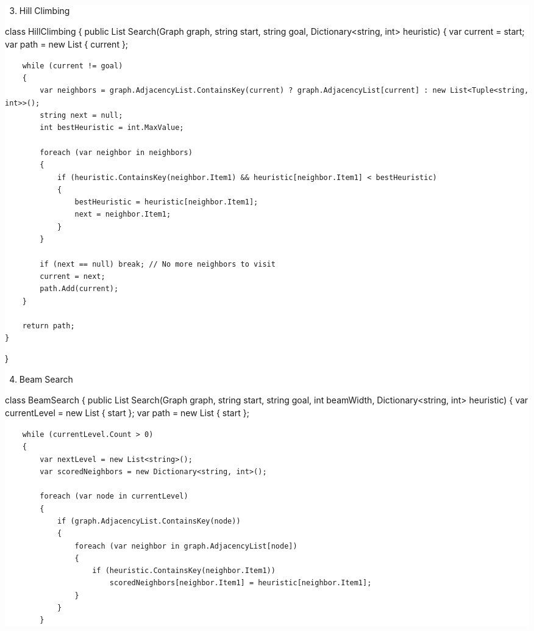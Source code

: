 3. Hill Climbing

class HillClimbing
{
    public List<string> Search(Graph graph, string start, string goal, Dictionary<string, int> heuristic)
    {
        var current = start;
        var path = new List<string> { current };

        while (current != goal)
        {
            var neighbors = graph.AdjacencyList.ContainsKey(current) ? graph.AdjacencyList[current] : new List<Tuple<string, int>>();
            string next = null;
            int bestHeuristic = int.MaxValue;

            foreach (var neighbor in neighbors)
            {
                if (heuristic.ContainsKey(neighbor.Item1) && heuristic[neighbor.Item1] < bestHeuristic)
                {
                    bestHeuristic = heuristic[neighbor.Item1];
                    next = neighbor.Item1;
                }
            }

            if (next == null) break; // No more neighbors to visit
            current = next;
            path.Add(current);
        }

        return path;
    }
}

4. Beam Search

class BeamSearch
{
    public List<string> Search(Graph graph, string start, string goal, int beamWidth, Dictionary<string, int> heuristic)
    {
        var currentLevel = new List<string> { start };
        var path = new List<string> { start };

        while (currentLevel.Count > 0)
        {
            var nextLevel = new List<string>();
            var scoredNeighbors = new Dictionary<string, int>();

            foreach (var node in currentLevel)
            {
                if (graph.AdjacencyList.ContainsKey(node))
                {
                    foreach (var neighbor in graph.AdjacencyList[node])
                    {
                        if (heuristic.ContainsKey(neighbor.Item1))
                            scoredNeighbors[neighbor.Item1] = heuristic[neighbor.Item1];
                    }
                }
            }
